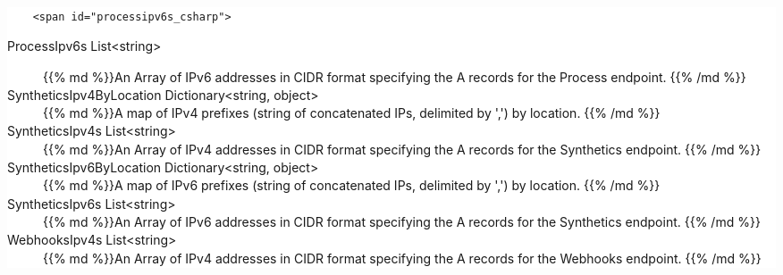         <span id="processipv6s_csharp">
<a href="#processipv6s_csharp" style="color: inherit; text-decoration: inherit;">Process<wbr>Ipv6s</a>
</span>
        <span class="property-indicator"></span>
        <span class="property-type">List&lt;string&gt;</span>
    </dt>
    <dd>{{% md %}}An Array of IPv6 addresses in CIDR format specifying the A records for the Process endpoint.
{{% /md %}}</dd><dt class="property-"
            title="">
        <span id="syntheticsipv4bylocation_csharp">
<a href="#syntheticsipv4bylocation_csharp" style="color: inherit; text-decoration: inherit;">Synthetics<wbr>Ipv4By<wbr>Location</a>
</span>
        <span class="property-indicator"></span>
        <span class="property-type">Dictionary&lt;string, object&gt;</span>
    </dt>
    <dd>{{% md %}}A map of IPv4 prefixes (string of concatenated IPs, delimited by ',') by location.
{{% /md %}}</dd><dt class="property-"
            title="">
        <span id="syntheticsipv4s_csharp">
<a href="#syntheticsipv4s_csharp" style="color: inherit; text-decoration: inherit;">Synthetics<wbr>Ipv4s</a>
</span>
        <span class="property-indicator"></span>
        <span class="property-type">List&lt;string&gt;</span>
    </dt>
    <dd>{{% md %}}An Array of IPv4 addresses in CIDR format specifying the A records for the Synthetics endpoint.
{{% /md %}}</dd><dt class="property-"
            title="">
        <span id="syntheticsipv6bylocation_csharp">
<a href="#syntheticsipv6bylocation_csharp" style="color: inherit; text-decoration: inherit;">Synthetics<wbr>Ipv6By<wbr>Location</a>
</span>
        <span class="property-indicator"></span>
        <span class="property-type">Dictionary&lt;string, object&gt;</span>
    </dt>
    <dd>{{% md %}}A map of IPv6 prefixes (string of concatenated IPs, delimited by ',') by location.
{{% /md %}}</dd><dt class="property-"
            title="">
        <span id="syntheticsipv6s_csharp">
<a href="#syntheticsipv6s_csharp" style="color: inherit; text-decoration: inherit;">Synthetics<wbr>Ipv6s</a>
</span>
        <span class="property-indicator"></span>
        <span class="property-type">List&lt;string&gt;</span>
    </dt>
    <dd>{{% md %}}An Array of IPv6 addresses in CIDR format specifying the A records for the Synthetics endpoint.
{{% /md %}}</dd><dt class="property-"
            title="">
        <span id="webhooksipv4s_csharp">
<a href="#webhooksipv4s_csharp" style="color: inherit; text-decoration: inherit;">Webhooks<wbr>Ipv4s</a>
</span>
        <span class="property-indicator"></span>
        <span class="property-type">List&lt;string&gt;</span>
    </dt>
    <dd>{{% md %}}An Array of IPv4 addresses in CIDR format specifying the A records for the Webhooks endpoint.
{{% /md %}}</dd><dt class="property-"
            title="">